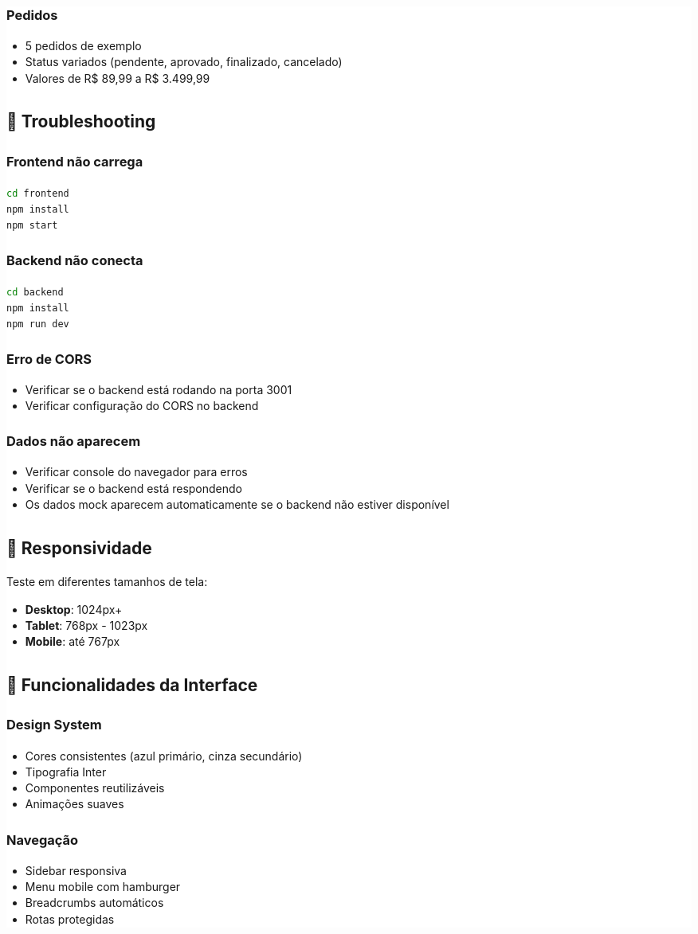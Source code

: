 ### Pedidos
- 5 pedidos de exemplo
- Status variados (pendente, aprovado, finalizado, cancelado)
- Valores de R$ 89,99 a R$ 3.499,99

## 🔧 Troubleshooting

### Frontend não carrega
```bash
cd frontend
npm install
npm start
```

### Backend não conecta
```bash
cd backend
npm install
npm run dev
```

### Erro de CORS
- Verificar se o backend está rodando na porta 3001
- Verificar configuração do CORS no backend

### Dados não aparecem
- Verificar console do navegador para erros
- Verificar se o backend está respondendo
- Os dados mock aparecem automaticamente se o backend não estiver disponível

## 📱 Responsividade

Teste em diferentes tamanhos de tela:
- **Desktop**: 1024px+
- **Tablet**: 768px - 1023px
- **Mobile**: até 767px

## 🎨 Funcionalidades da Interface

### Design System
- Cores consistentes (azul primário, cinza secundário)
- Tipografia Inter
- Componentes reutilizáveis
- Animações suaves

### Navegação
- Sidebar responsiva
- Menu mobile com hamburger
- Breadcrumbs automáticos
- Rotas protegidas

